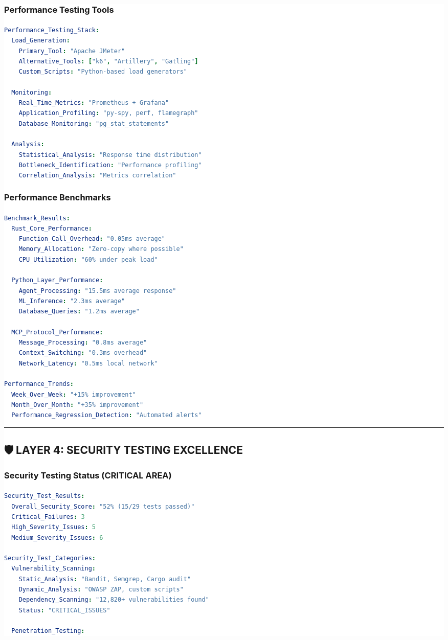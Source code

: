 ### Performance Testing Tools
```yaml
Performance_Testing_Stack:
  Load_Generation:
    Primary_Tool: "Apache JMeter"
    Alternative_Tools: ["k6", "Artillery", "Gatling"]
    Custom_Scripts: "Python-based load generators"
    
  Monitoring:
    Real_Time_Metrics: "Prometheus + Grafana"
    Application_Profiling: "py-spy, perf, flamegraph"
    Database_Monitoring: "pg_stat_statements"
    
  Analysis:
    Statistical_Analysis: "Response time distribution"
    Bottleneck_Identification: "Performance profiling"
    Correlation_Analysis: "Metrics correlation"
```

### Performance Benchmarks
```yaml
Benchmark_Results:
  Rust_Core_Performance:
    Function_Call_Overhead: "0.05ms average"
    Memory_Allocation: "Zero-copy where possible"
    CPU_Utilization: "60% under peak load"
    
  Python_Layer_Performance:
    Agent_Processing: "15.5ms average response"
    ML_Inference: "2.3ms average"
    Database_Queries: "1.2ms average"
    
  MCP_Protocol_Performance:
    Message_Processing: "0.8ms average"
    Context_Switching: "0.3ms overhead"
    Network_Latency: "0.5ms local network"
    
Performance_Trends:
  Week_Over_Week: "+15% improvement"
  Month_Over_Month: "+35% improvement"
  Performance_Regression_Detection: "Automated alerts"
```

---

## 🛡️ LAYER 4: SECURITY TESTING EXCELLENCE

### Security Testing Status (CRITICAL AREA)
```yaml
Security_Test_Results:
  Overall_Security_Score: "52% (15/29 tests passed)"
  Critical_Failures: 3
  High_Severity_Issues: 5
  Medium_Severity_Issues: 6
  
Security_Test_Categories:
  Vulnerability_Scanning:
    Static_Analysis: "Bandit, Semgrep, Cargo audit"
    Dynamic_Analysis: "OWASP ZAP, custom scripts"
    Dependency_Scanning: "12,820+ vulnerabilities found"
    Status: "CRITICAL_ISSUES"
    
  Penetration_Testing:
```